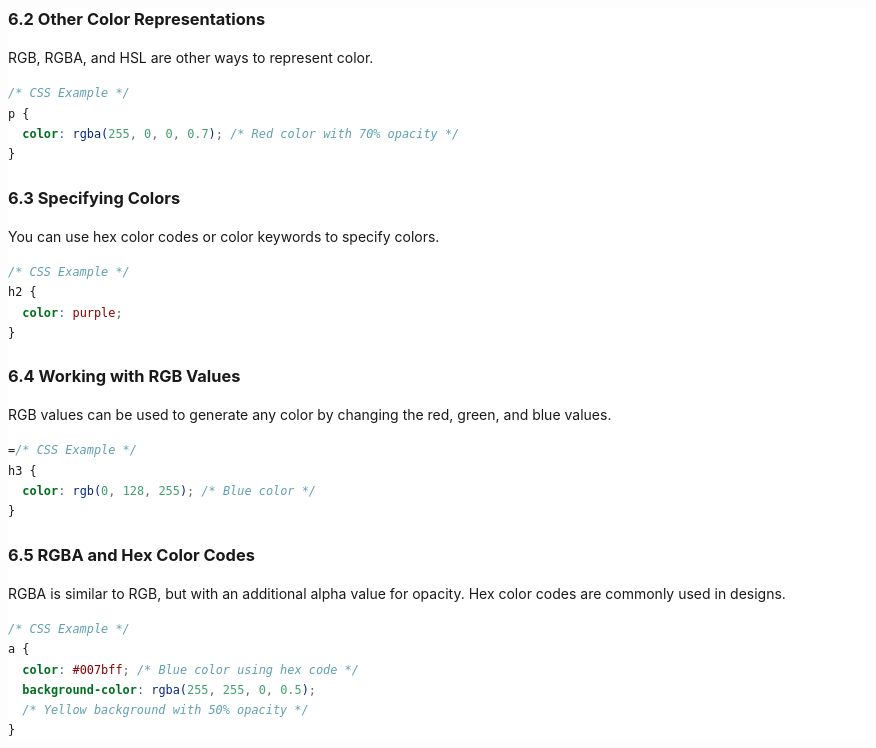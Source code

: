 ### 6.2 Other Color Representations
RGB, RGBA, and HSL are other ways to represent color.

```css
/* CSS Example */
p {
  color: rgba(255, 0, 0, 0.7); /* Red color with 70% opacity */
}
```

### 6.3 Specifying Colors
You can use hex color codes or color keywords to specify colors.

```css
/* CSS Example */
h2 {
  color: purple;
}
```

### 6.4 Working with RGB Values
RGB values can be used to generate any color by changing the red, green, and blue values.

```css
=/* CSS Example */
h3 {
  color: rgb(0, 128, 255); /* Blue color */
}
```

### 6.5 RGBA and Hex Color Codes
RGBA is similar to RGB, but with an additional alpha value for opacity. Hex color codes are commonly used in designs.

```css
/* CSS Example */
a {
  color: #007bff; /* Blue color using hex code */
  background-color: rgba(255, 255, 0, 0.5); 
  /* Yellow background with 50% opacity */
}
```